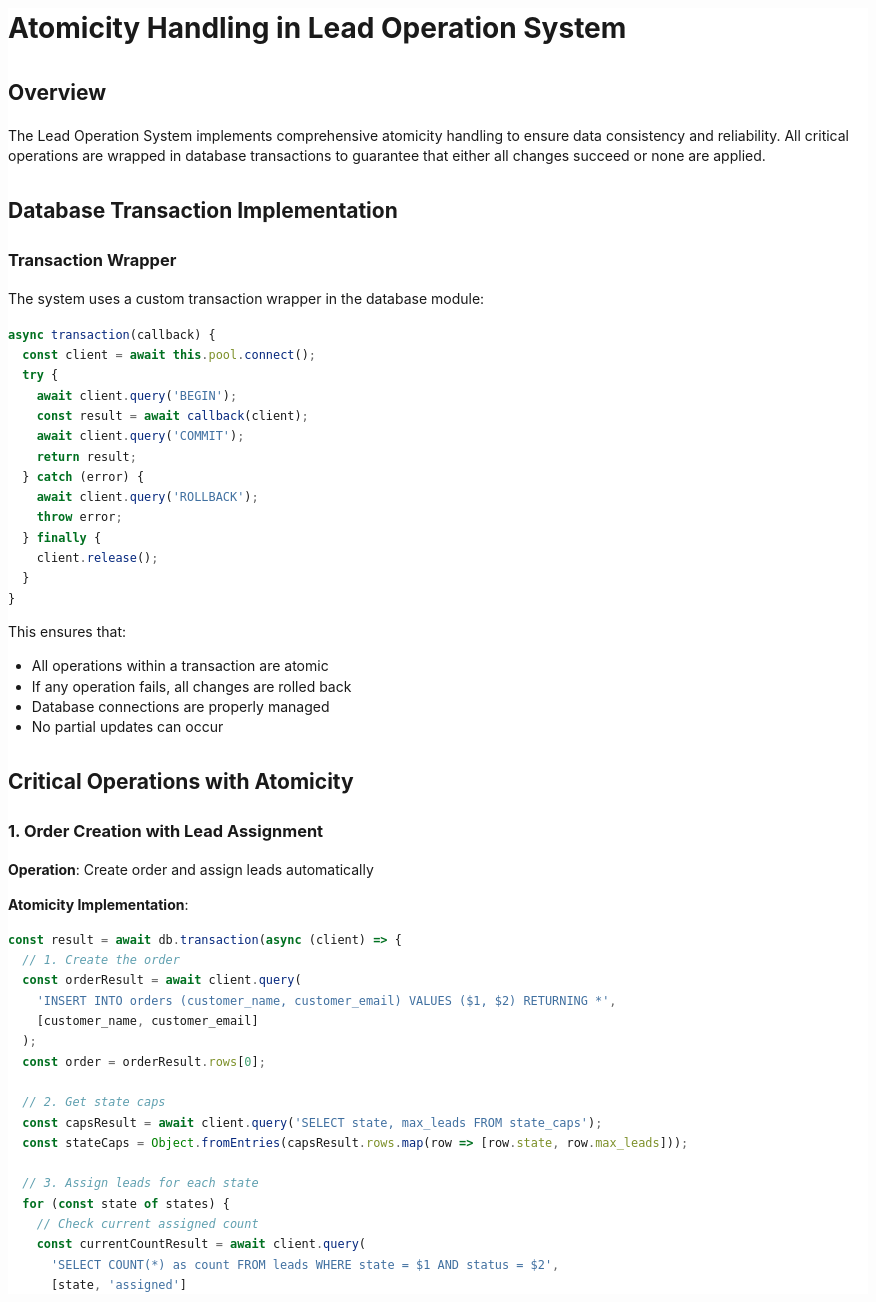 # Atomicity Handling in Lead Operation System

## Overview

The Lead Operation System implements comprehensive atomicity handling to ensure data consistency and reliability. All critical operations are wrapped in database transactions to guarantee that either all changes succeed or none are applied.

## Database Transaction Implementation

### Transaction Wrapper

The system uses a custom transaction wrapper in the database module:

```javascript
async transaction(callback) {
  const client = await this.pool.connect();
  try {
    await client.query('BEGIN');
    const result = await callback(client);
    await client.query('COMMIT');
    return result;
  } catch (error) {
    await client.query('ROLLBACK');
    throw error;
  } finally {
    client.release();
  }
}
```

This ensures that:
- All operations within a transaction are atomic
- If any operation fails, all changes are rolled back
- Database connections are properly managed
- No partial updates can occur

## Critical Operations with Atomicity

### 1. Order Creation with Lead Assignment

**Operation**: Create order and assign leads automatically

**Atomicity Implementation**:
```javascript
const result = await db.transaction(async (client) => {
  // 1. Create the order
  const orderResult = await client.query(
    'INSERT INTO orders (customer_name, customer_email) VALUES ($1, $2) RETURNING *',
    [customer_name, customer_email]
  );
  const order = orderResult.rows[0];

  // 2. Get state caps
  const capsResult = await client.query('SELECT state, max_leads FROM state_caps');
  const stateCaps = Object.fromEntries(capsResult.rows.map(row => [row.state, row.max_leads]));

  // 3. Assign leads for each state
  for (const state of states) {
    // Check current assigned count
    const currentCountResult = await client.query(
      'SELECT COUNT(*) as count FROM leads WHERE state = $1 AND status = $2',
      [state, 'assigned']
```